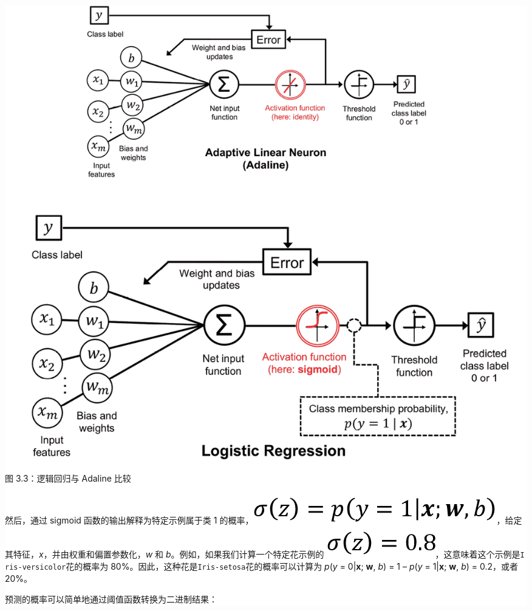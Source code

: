 ![Diagram, schematic  Description automatically generated](img/B17582_03_03.png)

图 3.3：逻辑回归与 Adaline 比较

然后，通过 sigmoid 函数的输出解释为特定示例属于类 1 的概率，![](img/B17582_03_014.png)，给定其特征，*x*，并由权重和偏置参数化，*w* 和 *b*。例如，如果我们计算一个特定花示例的 ![](img/B17582_03_015.png)，这意味着这个示例是`Iris-versicolor`花的概率为 80%。因此，这种花是`Iris-setosa`花的概率可以计算为 *p*(*y* = 0|**x**; **w**, *b*) = 1 – *p*(*y* = 1|**x**; **w**, *b*) = 0.2，或者 20%。

预测的概率可以简单地通过阈值函数转换为二进制结果：
